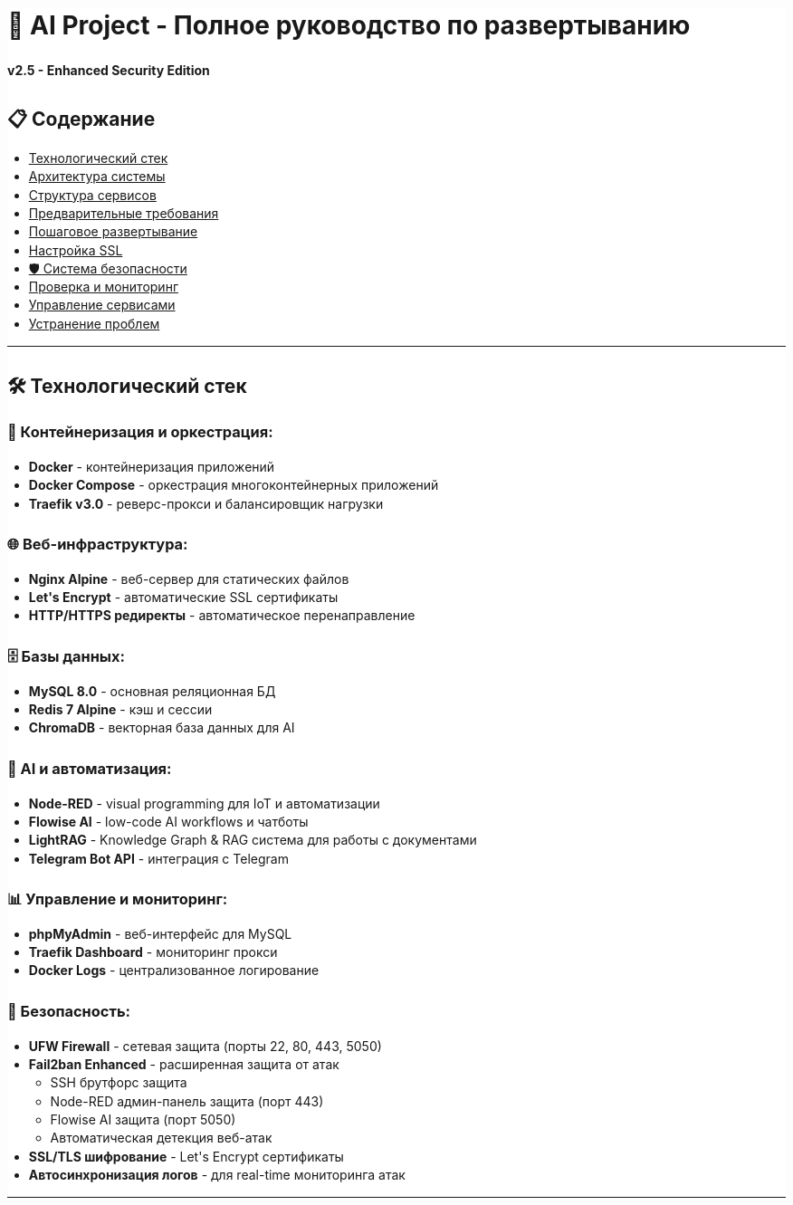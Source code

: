 # 🚀 AI Project - Полное руководство по развертыванию
**v2.5 - Enhanced Security Edition**

## 📋 Содержание
- [Технологический стек](#-технологический-стек)
- [Архитектура системы](#-архитектура-системы)
- [Структура сервисов](#-структура-сервисов)
- [Предварительные требования](#-предварительные-требования)
- [Пошаговое развертывание](#-пошаговое-развертывание)
- [Настройка SSL](#-настройка-ssl)
- [🛡️ Система безопасности](#-система-безопасности)
- [Проверка и мониторинг](#-проверка-и-мониторинг)
- [Управление сервисами](#-управление-сервисами)
- [Устранение проблем](#-устранение-проблем)

---

## 🛠 Технологический стек

### 🐳 Контейнеризация и оркестрация:
- **Docker** - контейнеризация приложений
- **Docker Compose** - оркестрация многоконтейнерных приложений
- **Traefik v3.0** - реверс-прокси и балансировщик нагрузки

### 🌐 Веб-инфраструктура:
- **Nginx Alpine** - веб-сервер для статических файлов
- **Let's Encrypt** - автоматические SSL сертификаты
- **HTTP/HTTPS редиректы** - автоматическое перенаправление

### 🗄️ Базы данных:
- **MySQL 8.0** - основная реляционная БД
- **Redis 7 Alpine** - кэш и сессии
- **ChromaDB** - векторная база данных для AI

### 🤖 AI и автоматизация:
- **Node-RED** - visual programming для IoT и автоматизации
- **Flowise AI** - low-code AI workflows и чатботы
- **LightRAG** - Knowledge Graph & RAG система для работы с документами
- **Telegram Bot API** - интеграция с Telegram

### 📊 Управление и мониторинг:
- **phpMyAdmin** - веб-интерфейс для MySQL
- **Traefik Dashboard** - мониторинг прокси
- **Docker Logs** - централизованное логирование

### 🔐 Безопасность:
- **UFW Firewall** - сетевая защита (порты 22, 80, 443, 5050)
- **Fail2ban Enhanced** - расширенная защита от атак
  - SSH брутфорс защита
  - Node-RED админ-панель защита (порт 443)
  - Flowise AI защита (порт 5050)
  - Автоматическая детекция веб-атак
- **SSL/TLS шифрование** - Let's Encrypt сертификаты
- **Автосинхронизация логов** - для real-time мониторинга атак

---